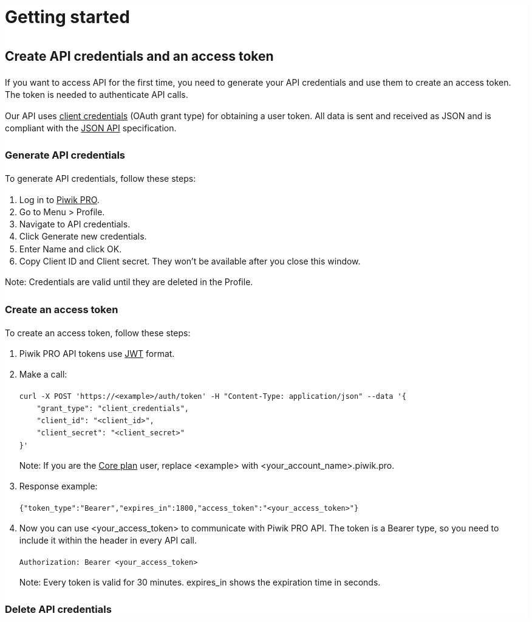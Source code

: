 Getting started
===============

Create API credentials and an access token
------------------------------------------

If you want to access API for the first time, you need to generate your API credentials and use them to create an access token. The token is needed to authenticate API calls.

Our API uses [client credentials](https://www.oauth.com/oauth2-servers/access-tokens/client-credentials/) (OAuth grant type) for obtaining a user token. All data is sent and received as JSON and is compliant with the [JSON API](http://jsonapi.org/) specification.

### Generate API credentials

To generate API credentials, follow these steps:

1.  Log in to [Piwik PRO](https://piwik.pro/login/).
2.  Go to Menu &gt; Profile.
3.  Navigate to API credentials.
4.  Click Generate new credentials.
5.  Enter Name and click OK.
6.  Copy Client ID and Client secret. They won’t be available after you close this window.

Note: Credentials are valid until they are deleted in the Profile.

### Create an access token

To create an access token, follow these steps:

1.  Piwik PRO API tokens use [JWT](https://jwt.io/) format.
2.  Make a call:
    ```shell
    curl -X POST 'https://<example>/auth/token' -H "Content-Type: application/json" --data '{
        "grant_type": "client_credentials",
        "client_id": "<client_id>",
        "client_secret": "<client_secret>"
    }'
    ```
    Note: If you are the [Core plan](https://piwik.pro/core-plan/) user, replace &lt;example&gt; with &lt;your_account_name&gt;.piwik.pro.


3.  Response example:
    ```
    {"token_type":"Bearer","expires_in":1800,"access_token":"<your_access_token>"}
    ```
4.  Now you can use &lt;your_access_token&gt; to communicate with Piwik PRO API. The token is a Bearer type, so you need to include it within the header in every API call.  
    ```
    Authorization: Bearer <your_access_token>
    ```
    Note: Every token is valid for 30 minutes. expires_in shows the expiration time in seconds.

### Delete API credentials
